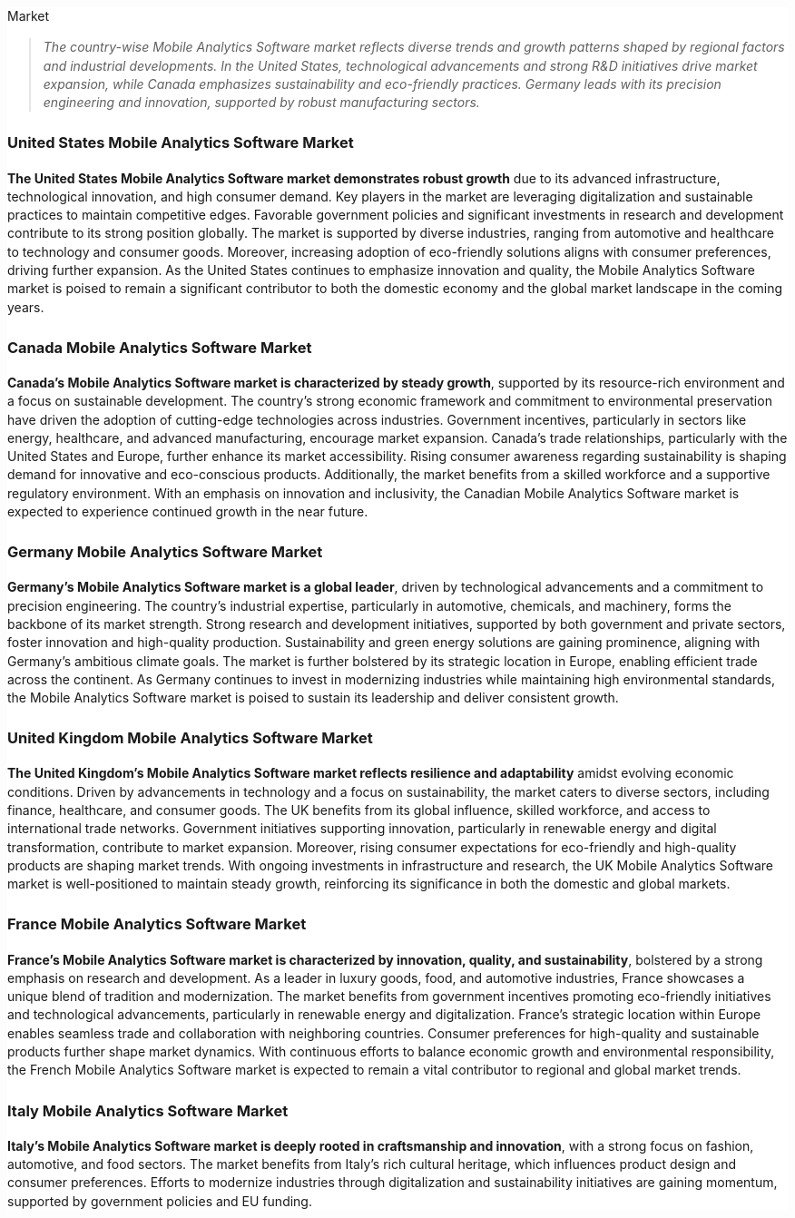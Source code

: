 Market<br /></span></h1><blockquote><p><em><span class="">The country-wise Mobile Analytics Software market reflects diverse trends and growth patterns shaped by regional factors and industrial developments. In the United States, technological advancements and strong R&amp;D initiatives drive market expansion, while Canada emphasizes sustainability and eco-friendly practices. Germany leads with its precision engineering and innovation, supported by robust manufacturing sectors.</span></em></p></blockquote><h3><strong>United States Mobile Analytics Software Market</strong></h3><p><strong>The United States Mobile Analytics Software market demonstrates robust growth</strong> due to its advanced infrastructure, technological innovation, and high consumer demand. Key players in the market are leveraging digitalization and sustainable practices to maintain competitive edges. Favorable government policies and significant investments in research and development contribute to its strong position globally. The market is supported by diverse industries, ranging from automotive and healthcare to technology and consumer goods. Moreover, increasing adoption of eco-friendly solutions aligns with consumer preferences, driving further expansion. As the United States continues to emphasize innovation and quality, the Mobile Analytics Software market is poised to remain a significant contributor to both the domestic economy and the global market landscape in the coming years.</p><h3><strong>Canada Mobile Analytics Software Market</strong></h3><p><strong>Canada&rsquo;s Mobile Analytics Software market is characterized by steady growth</strong>, supported by its resource-rich environment and a focus on sustainable development. The country&rsquo;s strong economic framework and commitment to environmental preservation have driven the adoption of cutting-edge technologies across industries. Government incentives, particularly in sectors like energy, healthcare, and advanced manufacturing, encourage market expansion. Canada&rsquo;s trade relationships, particularly with the United States and Europe, further enhance its market accessibility. Rising consumer awareness regarding sustainability is shaping demand for innovative and eco-conscious products. Additionally, the market benefits from a skilled workforce and a supportive regulatory environment. With an emphasis on innovation and inclusivity, the Canadian Mobile Analytics Software market is expected to experience continued growth in the near future.</p><h3><strong>Germany Mobile Analytics Software Market</strong></h3><p><strong>Germany&rsquo;s Mobile Analytics Software market is a global leader</strong>, driven by technological advancements and a commitment to precision engineering. The country&rsquo;s industrial expertise, particularly in automotive, chemicals, and machinery, forms the backbone of its market strength. Strong research and development initiatives, supported by both government and private sectors, foster innovation and high-quality production. Sustainability and green energy solutions are gaining prominence, aligning with Germany&rsquo;s ambitious climate goals. The market is further bolstered by its strategic location in Europe, enabling efficient trade across the continent. As Germany continues to invest in modernizing industries while maintaining high environmental standards, the Mobile Analytics Software market is poised to sustain its leadership and deliver consistent growth.</p><h3><strong>United Kingdom Mobile Analytics Software Market</strong></h3><p><strong>The United Kingdom&rsquo;s Mobile Analytics Software market reflects resilience and adaptability</strong> amidst evolving economic conditions. Driven by advancements in technology and a focus on sustainability, the market caters to diverse sectors, including finance, healthcare, and consumer goods. The UK benefits from its global influence, skilled workforce, and access to international trade networks. Government initiatives supporting innovation, particularly in renewable energy and digital transformation, contribute to market expansion. Moreover, rising consumer expectations for eco-friendly and high-quality products are shaping market trends. With ongoing investments in infrastructure and research, the UK Mobile Analytics Software market is well-positioned to maintain steady growth, reinforcing its significance in both the domestic and global markets.</p><h3><strong>France Mobile Analytics Software Market</strong></h3><p><strong>France&rsquo;s Mobile Analytics Software market is characterized by innovation, quality, and sustainability</strong>, bolstered by a strong emphasis on research and development. As a leader in luxury goods, food, and automotive industries, France showcases a unique blend of tradition and modernization. The market benefits from government incentives promoting eco-friendly initiatives and technological advancements, particularly in renewable energy and digitalization. France&rsquo;s strategic location within Europe enables seamless trade and collaboration with neighboring countries. Consumer preferences for high-quality and sustainable products further shape market dynamics. With continuous efforts to balance economic growth and environmental responsibility, the French Mobile Analytics Software market is expected to remain a vital contributor to regional and global market trends.</p><h3><strong>Italy Mobile Analytics Software Market</strong></h3><p><strong>Italy&rsquo;s Mobile Analytics Software market is deeply rooted in craftsmanship and innovation</strong>, with a strong focus on fashion, automotive, and food sectors. The market benefits from Italy&rsquo;s rich cultural heritage, which influences product design and consumer preferences. Efforts to modernize industries through digitalization and sustainability initiatives are gaining momentum, supported by government policies and EU funding.